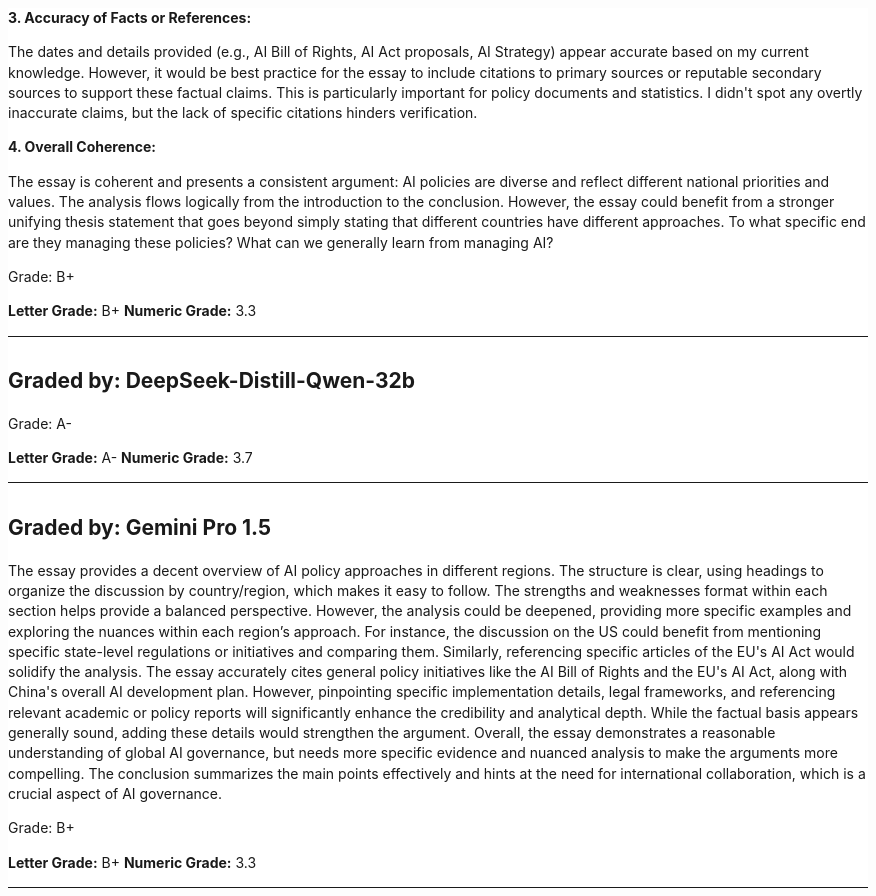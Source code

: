 **3. Accuracy of Facts or References:**

The dates and details provided (e.g., AI Bill of Rights, AI Act proposals, AI Strategy) appear accurate based on my current knowledge. However, it would be best practice for the essay to include citations to primary sources or reputable secondary sources to support these factual claims. This is particularly important for policy documents and statistics. I didn't spot any overtly inaccurate claims, but the lack of specific citations hinders verification.

**4. Overall Coherence:**

The essay is coherent and presents a consistent argument: AI policies are diverse and reflect different national priorities and values. The analysis flows logically from the introduction to the conclusion. However, the essay could benefit from a stronger unifying thesis statement that goes beyond simply stating that different countries have different approaches. To what specific end are they managing these policies? What can we generally learn from managing AI?

Grade: B+


**Letter Grade:** B+
**Numeric Grade:** 3.3

---

## Graded by: DeepSeek-Distill-Qwen-32b

Grade: A-

**Letter Grade:** A-
**Numeric Grade:** 3.7

---

## Graded by: Gemini Pro 1.5

The essay provides a decent overview of AI policy approaches in different regions. The structure is clear, using headings to organize the discussion by country/region, which makes it easy to follow.  The strengths and weaknesses format within each section helps provide a balanced perspective. However, the analysis could be deepened, providing more specific examples and exploring the nuances within each region’s approach.  For instance, the discussion on the US could benefit from mentioning specific state-level regulations or initiatives and comparing them. Similarly, referencing specific articles of the EU's AI Act would solidify the analysis.  The essay accurately cites general policy initiatives like the AI Bill of Rights and the EU's AI Act, along with China's overall AI development plan. However,  pinpointing specific implementation details, legal frameworks, and referencing relevant academic or policy reports will significantly enhance the credibility and analytical depth. While the factual basis appears generally sound, adding these details would strengthen the argument.  Overall, the essay demonstrates a reasonable understanding of global AI governance, but needs more specific evidence and nuanced analysis to make the arguments more compelling.  The conclusion summarizes the main points effectively and hints at the need for international collaboration, which is a crucial aspect of AI governance.

Grade: B+


**Letter Grade:** B+
**Numeric Grade:** 3.3

---